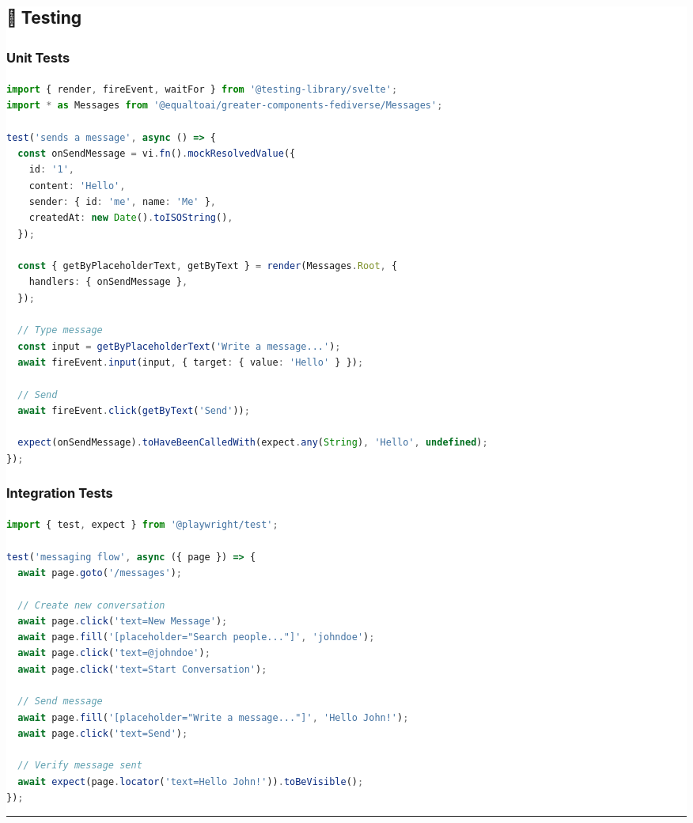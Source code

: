 ## 🧪 Testing

### **Unit Tests**

```typescript
import { render, fireEvent, waitFor } from '@testing-library/svelte';
import * as Messages from '@equaltoai/greater-components-fediverse/Messages';

test('sends a message', async () => {
  const onSendMessage = vi.fn().mockResolvedValue({
    id: '1',
    content: 'Hello',
    sender: { id: 'me', name: 'Me' },
    createdAt: new Date().toISOString(),
  });
  
  const { getByPlaceholderText, getByText } = render(Messages.Root, {
    handlers: { onSendMessage },
  });
  
  // Type message
  const input = getByPlaceholderText('Write a message...');
  await fireEvent.input(input, { target: { value: 'Hello' } });
  
  // Send
  await fireEvent.click(getByText('Send'));
  
  expect(onSendMessage).toHaveBeenCalledWith(expect.any(String), 'Hello', undefined);
});
```

### **Integration Tests**

```typescript
import { test, expect } from '@playwright/test';

test('messaging flow', async ({ page }) => {
  await page.goto('/messages');
  
  // Create new conversation
  await page.click('text=New Message');
  await page.fill('[placeholder="Search people..."]', 'johndoe');
  await page.click('text=@johndoe');
  await page.click('text=Start Conversation');
  
  // Send message
  await page.fill('[placeholder="Write a message..."]', 'Hello John!');
  await page.click('text=Send');
  
  // Verify message sent
  await expect(page.locator('text=Hello John!')).toBeVisible();
});
```

---